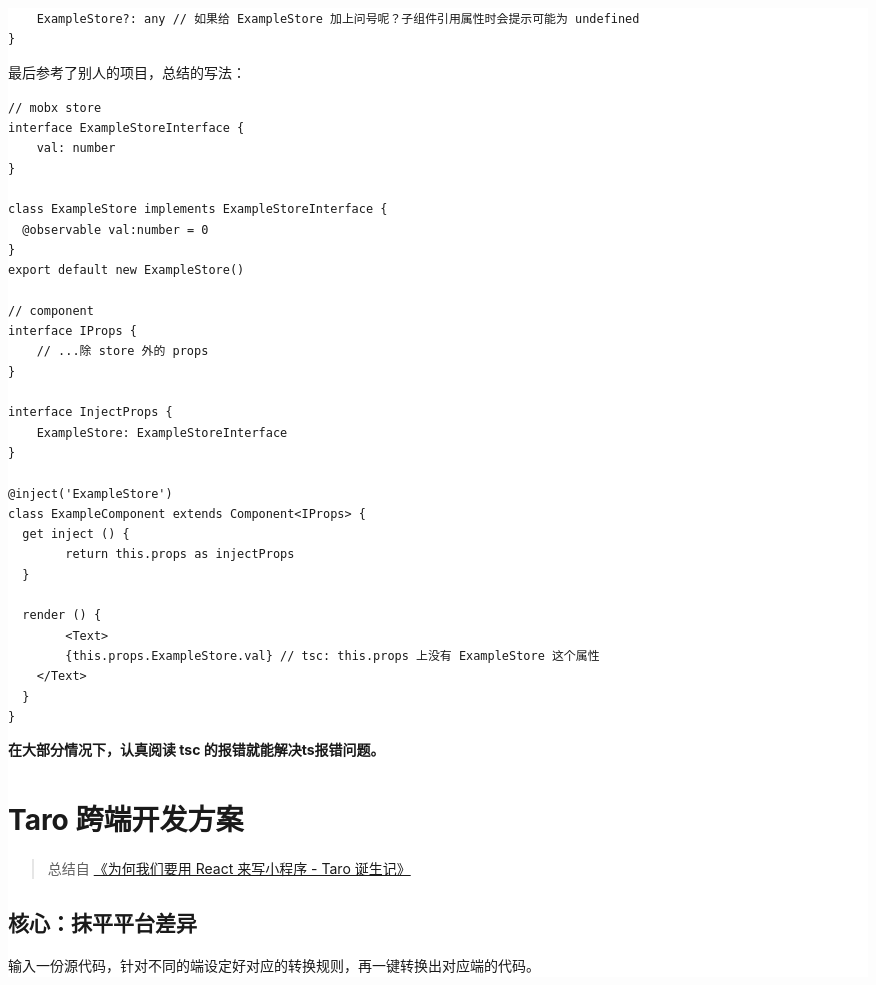```tsx
	ExampleStore?: any // 如果给 ExampleStore 加上问号呢？子组件引用属性时会提示可能为 undefined
}
```

最后参考了别人的项目，总结的写法：

```tsx
// mobx store
interface ExampleStoreInterface {
	val: number
}

class ExampleStore implements ExampleStoreInterface {
  @observable val:number = 0
}
export default new ExampleStore()

// component
interface IProps {
	// ...除 store 外的 props
}

interface InjectProps {
	ExampleStore: ExampleStoreInterface
}

@inject('ExampleStore')
class ExampleComponent extends Component<IProps> {
  get inject () {
		return this.props as injectProps
  }
  
  render () {
		<Text>
    	{this.props.ExampleStore.val} // tsc: this.props 上没有 ExampleStore 这个属性
    </Text>
  }
}
```

**在大部分情况下，认真阅读 tsc 的报错就能解决ts报错问题。**



# Taro 跨端开发方案

> 总结自 [《为何我们要用 React 来写小程序 - Taro 诞生记》](https://aotu.io/notes/2018/06/25/the-birth-of-taro/index.html)

## 核心：抹平平台差异

输入一份源代码，针对不同的端设定好对应的转换规则，再一键转换出对应端的代码。
